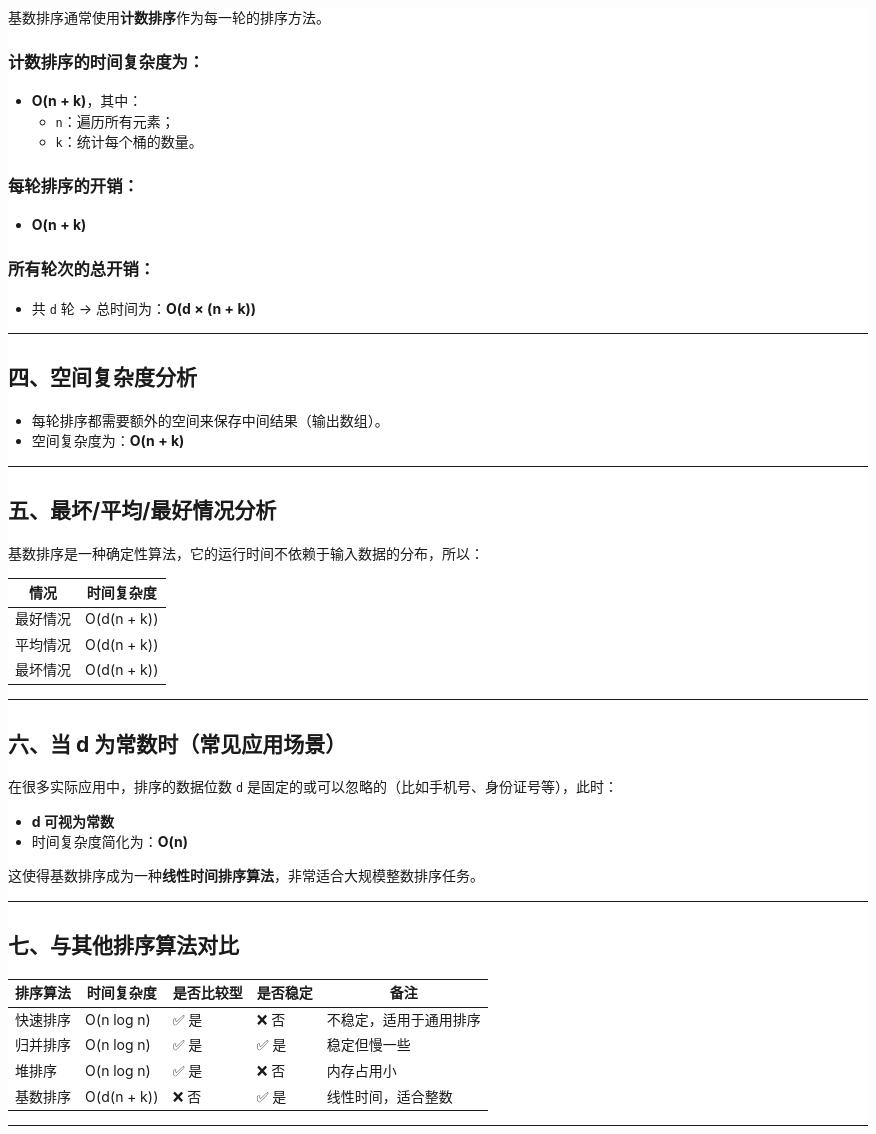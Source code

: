 基数排序通常使用**计数排序**作为每一轮的排序方法。

### 计数排序的时间复杂度为：
- **O(n + k)**，其中：
  - `n`：遍历所有元素；
  - `k`：统计每个桶的数量。

### 每轮排序的开销：
- **O(n + k)**

### 所有轮次的总开销：
- 共 `d` 轮 → 总时间为：**O(d × (n + k))**

---

## 四、空间复杂度分析

- 每轮排序都需要额外的空间来保存中间结果（输出数组）。
- 空间复杂度为：**O(n + k)**

---

## 五、最坏/平均/最好情况分析

基数排序是一种确定性算法，它的运行时间不依赖于输入数据的分布，所以：

| 情况 | 时间复杂度 |
|------|------------|
| 最好情况 | O(d(n + k)) |
| 平均情况 | O(d(n + k)) |
| 最坏情况 | O(d(n + k)) |

---

## 六、当 d 为常数时（常见应用场景）

在很多实际应用中，排序的数据位数 `d` 是固定的或可以忽略的（比如手机号、身份证号等），此时：

- **d 可视为常数**
- 时间复杂度简化为：**O(n)**

这使得基数排序成为一种**线性时间排序算法**，非常适合大规模整数排序任务。

---

## 七、与其他排序算法对比

| 排序算法 | 时间复杂度 | 是否比较型 | 是否稳定 | 备注 |
|----------|-------------|--------------|-----------|------|
| 快速排序 | O(n log n) | ✅ 是 | ❌ 否 | 不稳定，适用于通用排序 |
| 归并排序 | O(n log n) | ✅ 是 | ✅ 是 | 稳定但慢一些 |
| 堆排序   | O(n log n) | ✅ 是 | ❌ 否 | 内存占用小 |
| 基数排序 | O(d(n + k)) | ❌ 否 | ✅ 是 | 线性时间，适合整数 |

---
